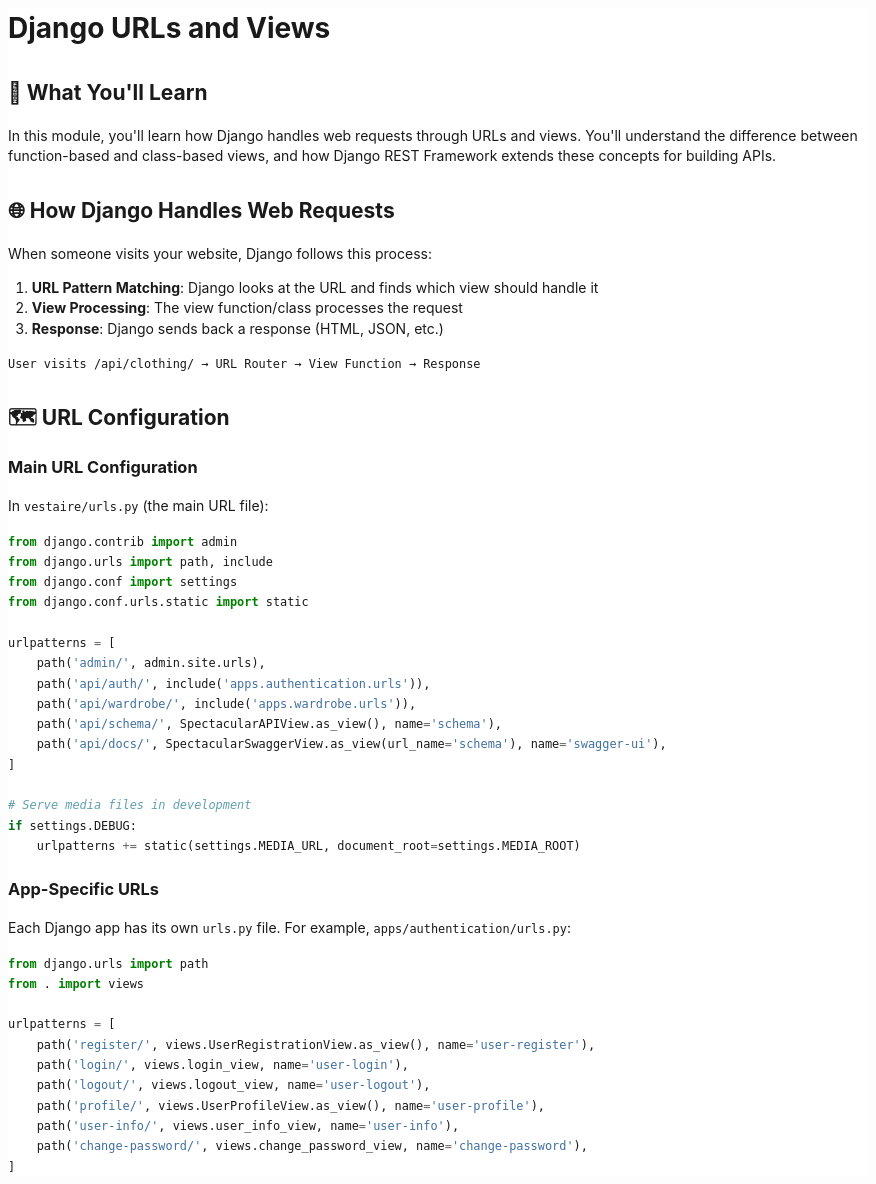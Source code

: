 # Django URLs and Views

## 🎯 What You'll Learn

In this module, you'll learn how Django handles web requests through URLs and views. You'll understand the difference between function-based and class-based views, and how Django REST Framework extends these concepts for building APIs.

## 🌐 How Django Handles Web Requests

When someone visits your website, Django follows this process:

1. **URL Pattern Matching**: Django looks at the URL and finds which view should handle it
2. **View Processing**: The view function/class processes the request
3. **Response**: Django sends back a response (HTML, JSON, etc.)

```
User visits /api/clothing/ → URL Router → View Function → Response
```

## 🗺️ URL Configuration

### Main URL Configuration

In `vestaire/urls.py` (the main URL file):

```python
from django.contrib import admin
from django.urls import path, include
from django.conf import settings
from django.conf.urls.static import static

urlpatterns = [
    path('admin/', admin.site.urls),
    path('api/auth/', include('apps.authentication.urls')),
    path('api/wardrobe/', include('apps.wardrobe.urls')),
    path('api/schema/', SpectacularAPIView.as_view(), name='schema'),
    path('api/docs/', SpectacularSwaggerView.as_view(url_name='schema'), name='swagger-ui'),
]

# Serve media files in development
if settings.DEBUG:
    urlpatterns += static(settings.MEDIA_URL, document_root=settings.MEDIA_ROOT)
```

### App-Specific URLs

Each Django app has its own `urls.py` file. For example, `apps/authentication/urls.py`:

```python
from django.urls import path
from . import views

urlpatterns = [
    path('register/', views.UserRegistrationView.as_view(), name='user-register'),
    path('login/', views.login_view, name='user-login'),
    path('logout/', views.logout_view, name='user-logout'),
    path('profile/', views.UserProfileView.as_view(), name='user-profile'),
    path('user-info/', views.user_info_view, name='user-info'),
    path('change-password/', views.change_password_view, name='change-password'),
]
```
